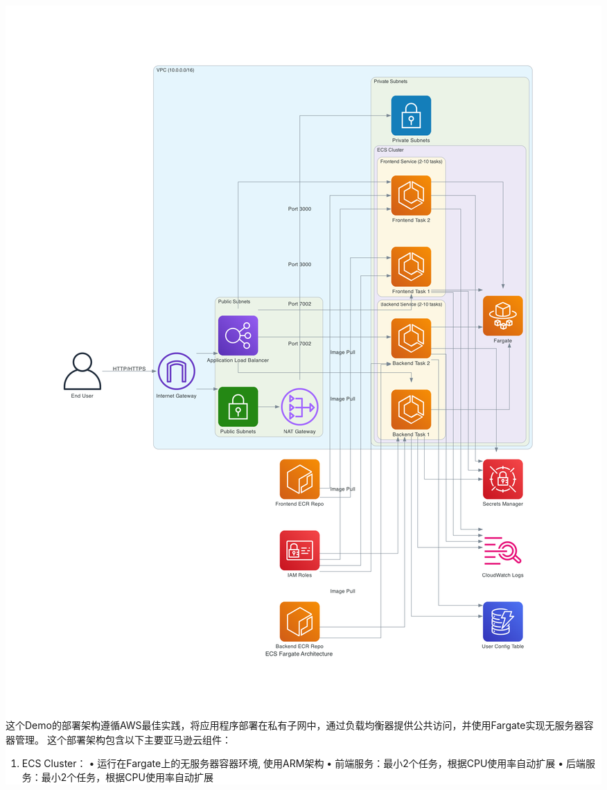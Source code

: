 ![img](assets/ecs_fargate_architecture.png)
 这个Demo的部署架构遵循AWS最佳实践，将应用程序部署在私有子网中，通过负载均衡器提供公共访问，并使用Fargate实现无服务器容器管理。 这个部署架构包含以下主要亚马逊云组件：
1. ECS Cluster：
 • 运行在Fargate上的无服务器容器环境, 使用ARM架构
 • 前端服务：最小2个任务，根据CPU使用率自动扩展
 • 后端服务：最小2个任务，根据CPU使用率自动扩展
